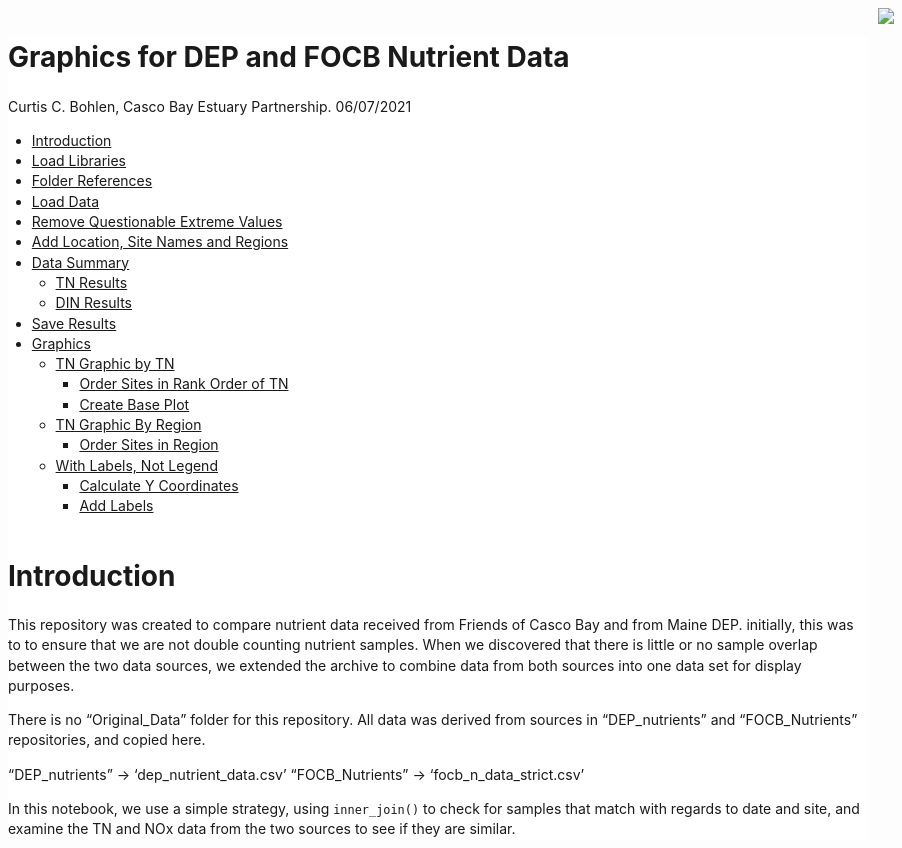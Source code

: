 Graphics for DEP and FOCB Nutrient Data
================
Curtis C. Bohlen, Casco Bay Estuary Partnership.
06/07/2021

-   [Introduction](#introduction)
-   [Load Libraries](#load-libraries)
-   [Folder References](#folder-references)
-   [Load Data](#load-data)
-   [Remove Questionable Extreme
    Values](#remove-questionable-extreme-values)
-   [Add Location, Site Names and
    Regions](#add-location-site-names-and-regions)
-   [Data Summary](#data-summary)
    -   [TN Results](#tn-results)
    -   [DIN Results](#din-results)
-   [Save Results](#save-results)
-   [Graphics](#graphics)
    -   [TN Graphic by TN](#tn-graphic-by-tn)
        -   [Order Sites in Rank Order of
            TN](#order-sites-in-rank-order-of-tn)
        -   [Create Base Plot](#create-base-plot)
    -   [TN Graphic By Region](#tn-graphic-by-region)
        -   [Order Sites in Region](#order-sites-in-region)
    -   [With Labels, Not Legend](#with-labels-not-legend)
        -   [Calculate Y Coordinates](#calculate-y-coordinates)
        -   [Add Labels](#add-labels)

<img
    src="https://www.cascobayestuary.org/wp-content/uploads/2014/04/logo_sm.jpg"
    style="position:absolute;top:10px;right:50px;" />

# Introduction

This repository was created to compare nutrient data received from
Friends of Casco Bay and from Maine DEP. initially, this was to to
ensure that we are not double counting nutrient samples. When we
discovered that there is little or no sample overlap between the two
data sources, we extended the archive to combine data from both sources
into one data set for display purposes.

There is no “Original\_Data” folder for this repository. All data was
derived from sources in “DEP\_nutrients” and “FOCB\_Nutrients”
repositories, and copied here.

“DEP\_nutrients” -&gt; ‘dep\_nutrient\_data.csv’ “FOCB\_Nutrients” -&gt;
‘focb\_n\_data\_strict.csv’

In this notebook, we use a simple strategy, using `inner_join()` to
check for samples that match with regards to date and site, and examine
the TN and NOx data from the two sources to see if they are similar.
